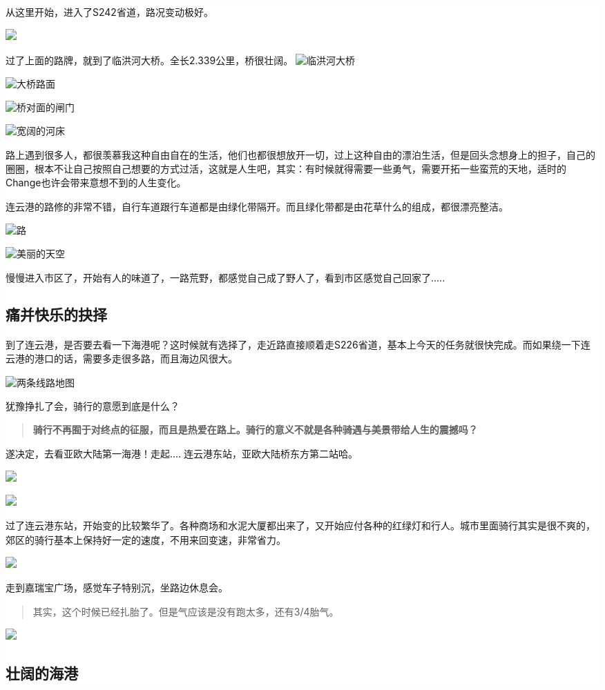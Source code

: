 从这里开始，进入了S242省道，路况变动极好。

![](http://upload-images.jianshu.io/upload_images/4393631-166b897130dc2a12.png?imageMogr2/auto-orient/strip%7CimageView2/2/w/800)

过了上面的路牌，就到了临洪河大桥。全长2.339公里，桥很壮阔。
![临洪河大桥](http://upload-images.jianshu.io/upload_images/4393631-506495b9e2fb04e0.png?imageMogr2/auto-orient/strip%7CimageView2/2/w/800)

![大桥路面](http://upload-images.jianshu.io/upload_images/4393631-1063f3fa222c2090.png?imageMogr2/auto-orient/strip%7CimageView2/2/w/800)

![桥对面的闸门](http://upload-images.jianshu.io/upload_images/4393631-b7a79bd9ae7cfaea.png?imageMogr2/auto-orient/strip%7CimageView2/2/w/800)

![宽阔的河床](http://upload-images.jianshu.io/upload_images/4393631-faf5616928d1db3c.png?imageMogr2/auto-orient/strip%7CimageView2/2/w/800)

路上遇到很多人，都很羡慕我这种自由自在的生活，他们也都很想放开一切，过上这种自由的漂泊生活，但是回头念想身上的担子，自己的圈圈，根本不让自己按照自己想要的方式过活，这就是人生吧，其实：有时候就得需要一些勇气，需要开拓一些蛮荒的天地，适时的Change也许会带来意想不到的人生变化。

连云港的路修的非常不错，自行车道跟行车道都是由绿化带隔开。而且绿化带都是由花草什么的组成，都很漂亮整洁。

![路](http://upload-images.jianshu.io/upload_images/4393631-221ee7cfa0e737bc.png?imageMogr2/auto-orient/strip%7CimageView2/2/w/800)


![美丽的天空](http://upload-images.jianshu.io/upload_images/4393631-d8b5ad4f29d6fec9.png?imageMogr2/auto-orient/strip%7CimageView2/2/w/800)

慢慢进入市区了，开始有人的味道了，一路荒野，都感觉自己成了野人了，看到市区感觉自己回家了.....

## 痛并快乐的抉择

到了连云港，是否要去看一下海港呢？这时候就有选择了，走近路直接顺着走S226省道，基本上今天的任务就很快完成。而如果绕一下连云港的港口的话，需要多走很多路，而且海边风很大。

![两条线路地图](http://upload-images.jianshu.io/upload_images/4393631-cee4126a6afd3257.png?imageMogr2/auto-orient/strip%7CimageView2/2/w/800)

犹豫挣扎了会，骑行的意愿到底是什么？
> **骑行不再囿于对终点的征服，而且是热爱在路上。骑行的意义不就是各种骑遇与美景带给人生的震撼吗？**

遂决定，去看亚欧大陆第一海港！走起....
连云港东站，亚欧大陆桥东方第二站哈。

![](http://upload-images.jianshu.io/upload_images/4393631-098c6a47cdc49743.png?imageMogr2/auto-orient/strip%7CimageView2/2/w/800)


![](http://upload-images.jianshu.io/upload_images/4393631-45078d7aa599359e.png?imageMogr2/auto-orient/strip%7CimageView2/2/w/800)

过了连云港东站，开始变的比较繁华了。各种商场和水泥大厦都出来了，又开始应付各种的红绿灯和行人。城市里面骑行其实是很不爽的，郊区的骑行基本上保持好一定的速度，不用来回变速，非常省力。

![](http://upload-images.jianshu.io/upload_images/4393631-0d11a02bf49ae528.png?imageMogr2/auto-orient/strip%7CimageView2/2/w/800)

走到嘉瑞宝广场，感觉车子特别沉，坐路边休息会。

> 其实，这个时候已经扎胎了。但是气应该是没有跑太多，还有3/4胎气。

![](http://upload-images.jianshu.io/upload_images/4393631-3b2b499e5ec2fa2a.png?imageMogr2/auto-orient/strip%7CimageView2/2/w/800)

## 壮阔的海港
